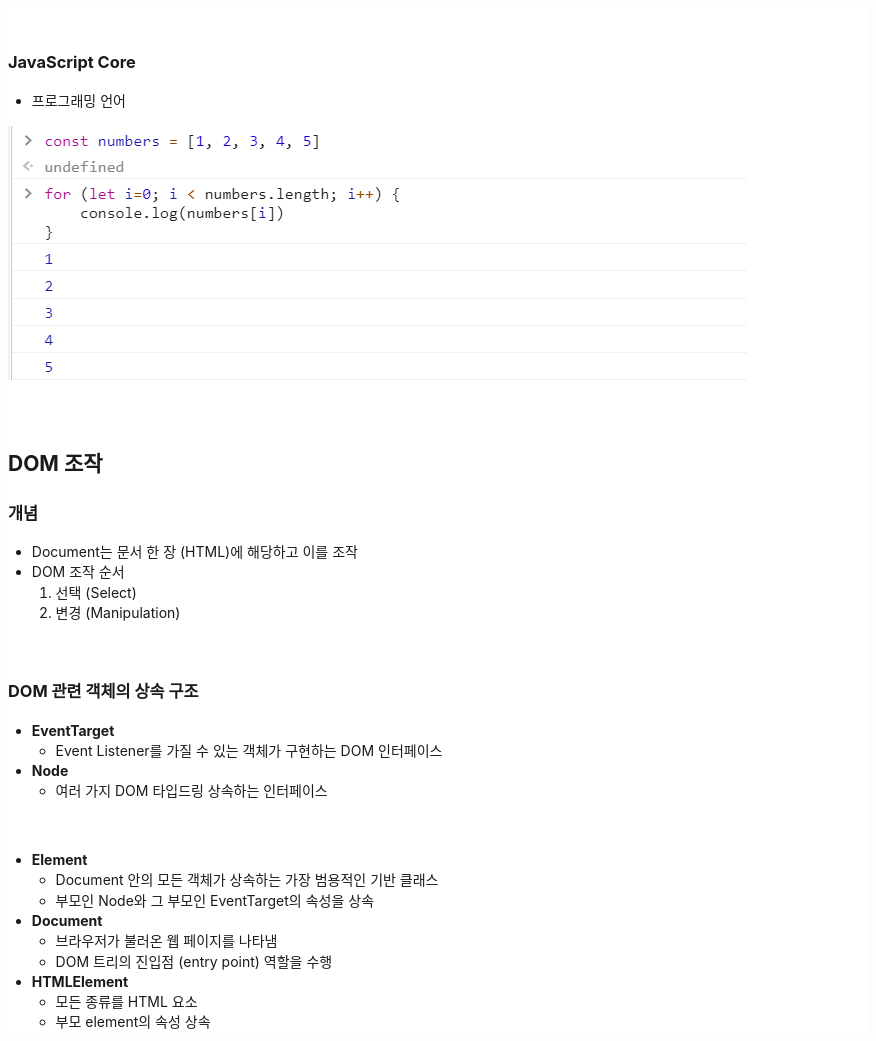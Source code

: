 

<br/>

### JavaScript Core

- 프로그래밍 언어

![image-20211027100137610](04-01.assets/image-20211027100137610.png)

<br/>

## DOM 조작

### 개념

- Document는 문서 한 장 (HTML)에 해당하고 이를 조작
- DOM 조작 순서
  1. 선택 (Select)
  2. 변경 (Manipulation)

<br/>

### DOM 관련 객체의 상속 구조

- **EventTarget**
  - Event Listener를 가질 수 있는 객체가 구현하는 DOM 인터페이스
- **Node**
  - 여러 가지 DOM 타입드링 상속하는 인터페이스

<br/>

- **Element**
  - Document 안의 모든 객체가 상속하는 가장 범용적인 기반 클래스
  - 부모인 Node와 그 부모인 EventTarget의 속성을 상속
- **Document**
  - 브라우저가 불러온 웹 페이지를 나타냄
  - DOM 트리의 진입점 (entry point) 역할을 수행
- **HTMLElement**
  - 모든 종류를 HTML 요소
  - 부모 element의 속성 상속
